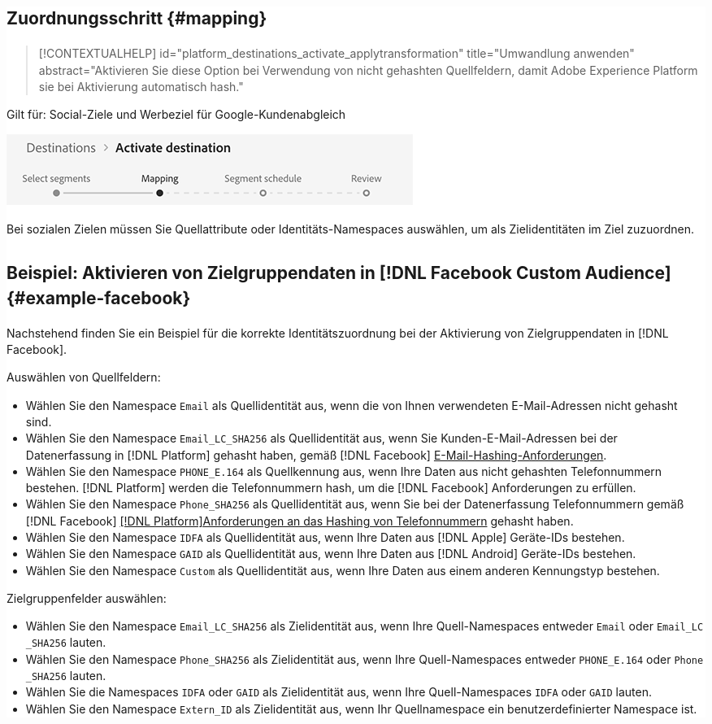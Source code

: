 ##  Zuordnungsschritt {#mapping}

>[!CONTEXTUALHELP]
>id="platform_destinations_activate_applytransformation"
>title="Umwandlung anwenden"
>abstract="Aktivieren Sie diese Option bei Verwendung von nicht gehashten Quellfeldern, damit Adobe Experience Platform sie bei Aktivierung automatisch hash."

Gilt für: Social-Ziele und Werbeziel für Google-Kundenabgleich

![Schritt für die Identitätszuordnung](../assets/ui/activate-destinations/identity-mapping-icon.png)

Bei sozialen Zielen müssen Sie Quellattribute oder Identitäts-Namespaces auswählen, um als Zielidentitäten im Ziel zuzuordnen.

## Beispiel: Aktivieren von Zielgruppendaten in [!DNL Facebook Custom Audience] {#example-facebook}

Nachstehend finden Sie ein Beispiel für die korrekte Identitätszuordnung bei der Aktivierung von Zielgruppendaten in [!DNL Facebook].

Auswählen von Quellfeldern:

* Wählen Sie den Namespace `Email` als Quellidentität aus, wenn die von Ihnen verwendeten E-Mail-Adressen nicht gehasht sind.
* Wählen Sie den Namespace `Email_LC_SHA256` als Quellidentität aus, wenn Sie Kunden-E-Mail-Adressen bei der Datenerfassung in [!DNL Platform] gehasht haben, gemäß [!DNL Facebook] [E-Mail-Hashing-Anforderungen](../catalog/social/facebook.md#email-hashing-requirements).
* Wählen Sie den Namespace `PHONE_E.164` als Quellkennung aus, wenn Ihre Daten aus nicht gehashten Telefonnummern bestehen. [!DNL Platform] werden die Telefonnummern hash, um die  [!DNL Facebook] Anforderungen zu erfüllen.
* Wählen Sie den Namespace `Phone_SHA256` als Quellidentität aus, wenn Sie bei der Datenerfassung Telefonnummern gemäß [!DNL Facebook] [ [!DNL Platform]Anforderungen an das Hashing von Telefonnummern](../catalog/social/facebook.md#phone-number-hashing-requirements) gehasht haben.
* Wählen Sie den Namespace `IDFA` als Quellidentität aus, wenn Ihre Daten aus [!DNL Apple] Geräte-IDs bestehen.
* Wählen Sie den Namespace `GAID` als Quellidentität aus, wenn Ihre Daten aus [!DNL Android] Geräte-IDs bestehen.
* Wählen Sie den Namespace `Custom` als Quellidentität aus, wenn Ihre Daten aus einem anderen Kennungstyp bestehen.

Zielgruppenfelder auswählen:

* Wählen Sie den Namespace `Email_LC_SHA256` als Zielidentität aus, wenn Ihre Quell-Namespaces entweder `Email` oder `Email_LC_SHA256` lauten.
* Wählen Sie den Namespace `Phone_SHA256` als Zielidentität aus, wenn Ihre Quell-Namespaces entweder `PHONE_E.164` oder `Phone_SHA256` lauten.
* Wählen Sie die Namespaces `IDFA` oder `GAID` als Zielidentität aus, wenn Ihre Quell-Namespaces `IDFA` oder `GAID` lauten.
* Wählen Sie den Namespace `Extern_ID` als Zielidentität aus, wenn Ihr Quellnamespace ein benutzerdefinierter Namespace ist.
